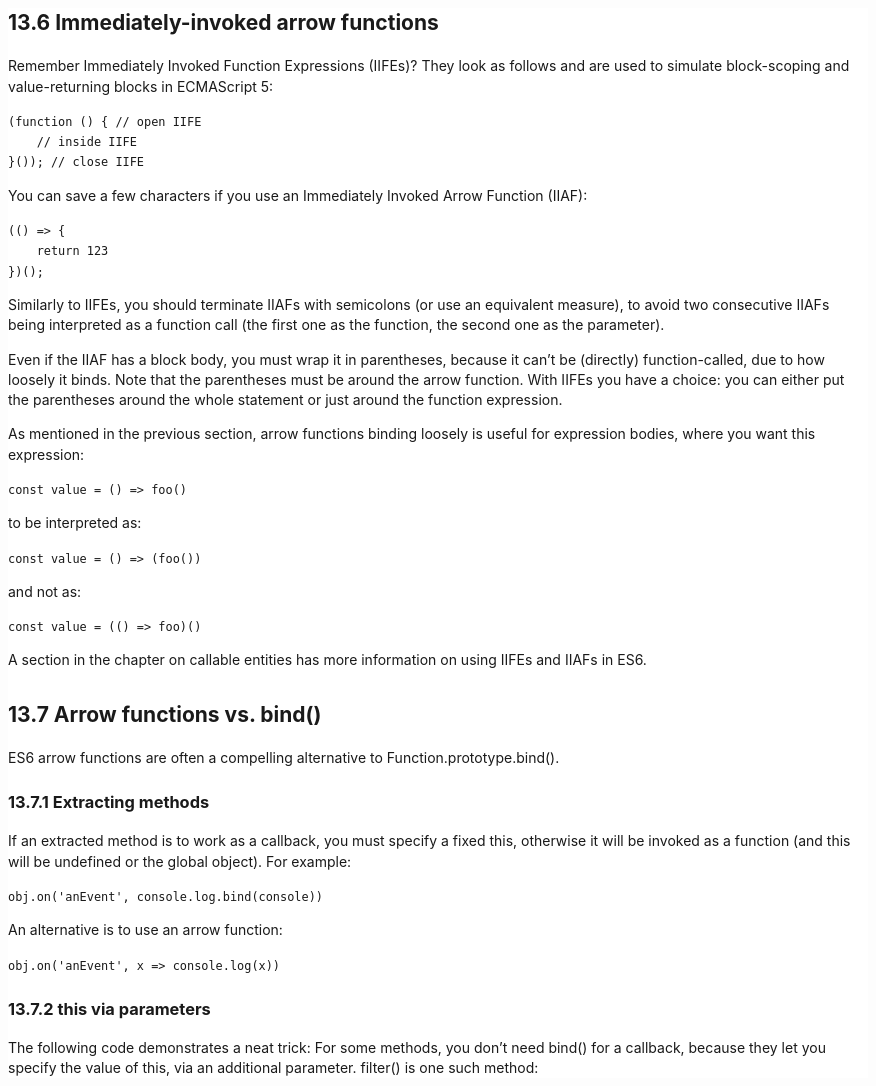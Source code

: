 ## 13.6 Immediately-invoked arrow functions
Remember Immediately Invoked Function Expressions (IIFEs)? They look as follows and are used to simulate block-scoping and value-returning blocks in ECMAScript 5:

```
(function () { // open IIFE
    // inside IIFE
}()); // close IIFE
```

You can save a few characters if you use an Immediately Invoked Arrow Function (IIAF):

```
(() => {
    return 123
})();
```

Similarly to IIFEs, you should terminate IIAFs with semicolons (or use an equivalent measure), to avoid two consecutive IIAFs being interpreted as a function call (the first one as the function, the second one as the parameter).

Even if the IIAF has a block body, you must wrap it in parentheses, because it can’t be (directly) function-called, due to how loosely it binds. Note that the parentheses must be around the arrow function. With IIFEs you have a choice: you can either put the parentheses around the whole statement or just around the function expression.

As mentioned in the previous section, arrow functions binding loosely is useful for expression bodies, where you want this expression:

```
const value = () => foo()
```
to be interpreted as:
```
const value = () => (foo())
```
and not as:
```
const value = (() => foo)()
```
A section in the chapter on callable entities has more information on using IIFEs and IIAFs in ES6.

## 13.7 Arrow functions vs. bind()
ES6 arrow functions are often a compelling alternative to Function.prototype.bind().

### 13.7.1 Extracting methods
If an extracted method is to work as a callback, you must specify a fixed this, otherwise it will be invoked as a function (and this will be undefined or the global object). For example:

```
obj.on('anEvent', console.log.bind(console))
```
  
An alternative is to use an arrow function:
```
obj.on('anEvent', x => console.log(x))
```
### 13.7.2 this via parameters
The following code demonstrates a neat trick: For some methods, you don’t need bind() for a callback, because they let you specify the value of this, via an additional parameter. filter() is one such method:
